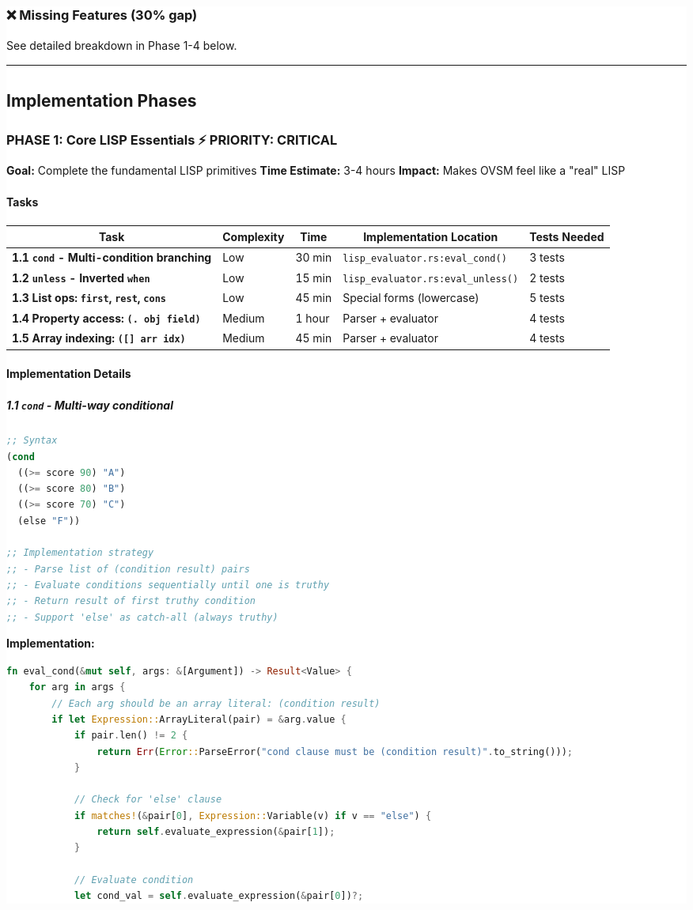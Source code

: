 ### ❌ **Missing Features (30% gap)**

See detailed breakdown in Phase 1-4 below.

---

## Implementation Phases

### **PHASE 1: Core LISP Essentials** ⚡ **PRIORITY: CRITICAL**

**Goal:** Complete the fundamental LISP primitives
**Time Estimate:** 3-4 hours
**Impact:** Makes OVSM feel like a "real" LISP

#### Tasks

| Task | Complexity | Time | Implementation Location | Tests Needed |
|------|-----------|------|------------------------|--------------|
| **1.1 `cond` - Multi-condition branching** | Low | 30 min | `lisp_evaluator.rs:eval_cond()` | 3 tests |
| **1.2 `unless` - Inverted `when`** | Low | 15 min | `lisp_evaluator.rs:eval_unless()` | 2 tests |
| **1.3 List ops: `first`, `rest`, `cons`** | Low | 45 min | Special forms (lowercase) | 5 tests |
| **1.4 Property access: `(. obj field)`** | Medium | 1 hour | Parser + evaluator | 4 tests |
| **1.5 Array indexing: `([] arr idx)`** | Medium | 45 min | Parser + evaluator | 4 tests |

#### Implementation Details

##### **1.1 `cond` - Multi-way conditional**

```lisp
;; Syntax
(cond
  ((>= score 90) "A")
  ((>= score 80) "B")
  ((>= score 70) "C")
  (else "F"))

;; Implementation strategy
;; - Parse list of (condition result) pairs
;; - Evaluate conditions sequentially until one is truthy
;; - Return result of first truthy condition
;; - Support 'else' as catch-all (always truthy)
```

**Implementation:**
```rust
fn eval_cond(&mut self, args: &[Argument]) -> Result<Value> {
    for arg in args {
        // Each arg should be an array literal: (condition result)
        if let Expression::ArrayLiteral(pair) = &arg.value {
            if pair.len() != 2 {
                return Err(Error::ParseError("cond clause must be (condition result)".to_string()));
            }

            // Check for 'else' clause
            if matches!(&pair[0], Expression::Variable(v) if v == "else") {
                return self.evaluate_expression(&pair[1]);
            }

            // Evaluate condition
            let cond_val = self.evaluate_expression(&pair[0])?;
```